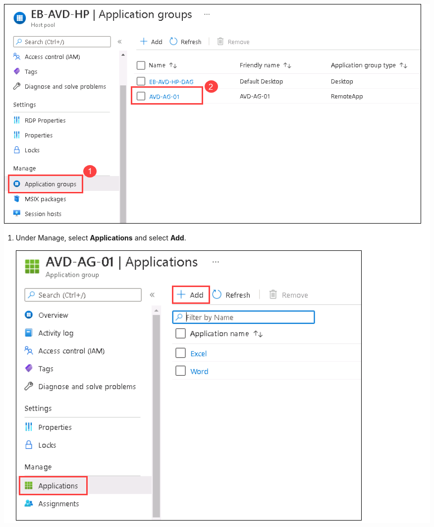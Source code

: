    ![ws name.](media/2avd122.png)
   
1. Under Manage, select **Applications** and select **Add**.

   ![ws name.](media/teams9.png)
   